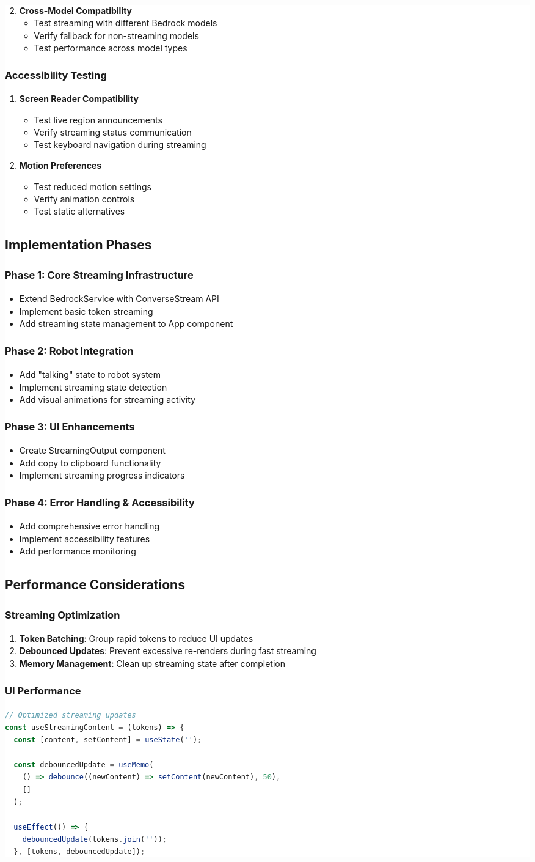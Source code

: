 2. **Cross-Model Compatibility**
   - Test streaming with different Bedrock models
   - Verify fallback for non-streaming models
   - Test performance across model types

### Accessibility Testing

1. **Screen Reader Compatibility**
   - Test live region announcements
   - Verify streaming status communication
   - Test keyboard navigation during streaming

2. **Motion Preferences**
   - Test reduced motion settings
   - Verify animation controls
   - Test static alternatives

## Implementation Phases

### Phase 1: Core Streaming Infrastructure
- Extend BedrockService with ConverseStream API
- Implement basic token streaming
- Add streaming state management to App component

### Phase 2: Robot Integration
- Add "talking" state to robot system
- Implement streaming state detection
- Add visual animations for streaming activity

### Phase 3: UI Enhancements
- Create StreamingOutput component
- Add copy to clipboard functionality
- Implement streaming progress indicators

### Phase 4: Error Handling & Accessibility
- Add comprehensive error handling
- Implement accessibility features
- Add performance monitoring

## Performance Considerations

### Streaming Optimization

1. **Token Batching**: Group rapid tokens to reduce UI updates
2. **Debounced Updates**: Prevent excessive re-renders during fast streaming
3. **Memory Management**: Clean up streaming state after completion

### UI Performance

```javascript
// Optimized streaming updates
const useStreamingContent = (tokens) => {
  const [content, setContent] = useState('');
  
  const debouncedUpdate = useMemo(
    () => debounce((newContent) => setContent(newContent), 50),
    []
  );
  
  useEffect(() => {
    debouncedUpdate(tokens.join(''));
  }, [tokens, debouncedUpdate]);
```